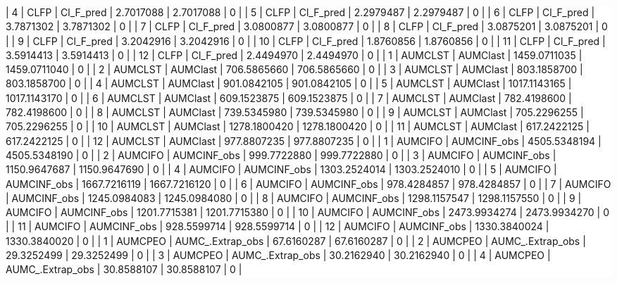 |       4 | CLFP     | Cl\_F\_pred           |    2.7017088 |    2.7017088 |          0 |
|       5 | CLFP     | Cl\_F\_pred           |    2.2979487 |    2.2979487 |          0 |
|       6 | CLFP     | Cl\_F\_pred           |    3.7871302 |    3.7871302 |          0 |
|       7 | CLFP     | Cl\_F\_pred           |    3.0800877 |    3.0800877 |          0 |
|       8 | CLFP     | Cl\_F\_pred           |    3.0875201 |    3.0875201 |          0 |
|       9 | CLFP     | Cl\_F\_pred           |    3.2042916 |    3.2042916 |          0 |
|      10 | CLFP     | Cl\_F\_pred           |    1.8760856 |    1.8760856 |          0 |
|      11 | CLFP     | Cl\_F\_pred           |    3.5914413 |    3.5914413 |          0 |
|      12 | CLFP     | Cl\_F\_pred           |    2.4494970 |    2.4494970 |          0 |
|       1 | AUMCLST  | AUMClast              | 1459.0711035 | 1459.0711040 |          0 |
|       2 | AUMCLST  | AUMClast              |  706.5865660 |  706.5865660 |          0 |
|       3 | AUMCLST  | AUMClast              |  803.1858700 |  803.1858700 |          0 |
|       4 | AUMCLST  | AUMClast              |  901.0842105 |  901.0842105 |          0 |
|       5 | AUMCLST  | AUMClast              | 1017.1143165 | 1017.1143170 |          0 |
|       6 | AUMCLST  | AUMClast              |  609.1523875 |  609.1523875 |          0 |
|       7 | AUMCLST  | AUMClast              |  782.4198600 |  782.4198600 |          0 |
|       8 | AUMCLST  | AUMClast              |  739.5345980 |  739.5345980 |          0 |
|       9 | AUMCLST  | AUMClast              |  705.2296255 |  705.2296255 |          0 |
|      10 | AUMCLST  | AUMClast              | 1278.1800420 | 1278.1800420 |          0 |
|      11 | AUMCLST  | AUMClast              |  617.2422125 |  617.2422125 |          0 |
|      12 | AUMCLST  | AUMClast              |  977.8807235 |  977.8807235 |          0 |
|       1 | AUMCIFO  | AUMCINF\_obs          | 4505.5348194 | 4505.5348190 |          0 |
|       2 | AUMCIFO  | AUMCINF\_obs          |  999.7722880 |  999.7722880 |          0 |
|       3 | AUMCIFO  | AUMCINF\_obs          | 1150.9647687 | 1150.9647690 |          0 |
|       4 | AUMCIFO  | AUMCINF\_obs          | 1303.2524014 | 1303.2524010 |          0 |
|       5 | AUMCIFO  | AUMCINF\_obs          | 1667.7216119 | 1667.7216120 |          0 |
|       6 | AUMCIFO  | AUMCINF\_obs          |  978.4284857 |  978.4284857 |          0 |
|       7 | AUMCIFO  | AUMCINF\_obs          | 1245.0984083 | 1245.0984080 |          0 |
|       8 | AUMCIFO  | AUMCINF\_obs          | 1298.1157547 | 1298.1157550 |          0 |
|       9 | AUMCIFO  | AUMCINF\_obs          | 1201.7715381 | 1201.7715380 |          0 |
|      10 | AUMCIFO  | AUMCINF\_obs          | 2473.9934274 | 2473.9934270 |          0 |
|      11 | AUMCIFO  | AUMCINF\_obs          |  928.5599714 |  928.5599714 |          0 |
|      12 | AUMCIFO  | AUMCINF\_obs          | 1330.3840024 | 1330.3840020 |          0 |
|       1 | AUMCPEO  | AUMC\_.Extrap\_obs    |   67.6160287 |   67.6160287 |          0 |
|       2 | AUMCPEO  | AUMC\_.Extrap\_obs    |   29.3252499 |   29.3252499 |          0 |
|       3 | AUMCPEO  | AUMC\_.Extrap\_obs    |   30.2162940 |   30.2162940 |          0 |
|       4 | AUMCPEO  | AUMC\_.Extrap\_obs    |   30.8588107 |   30.8588107 |          0 |